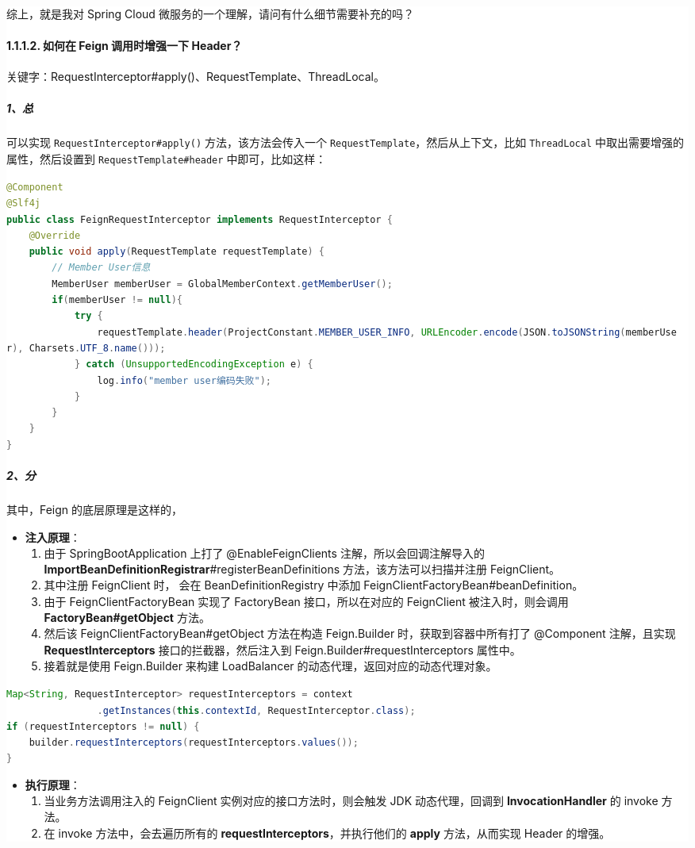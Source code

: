 综上，就是我对 Spring Cloud 微服务的一个理解，请问有什么细节需要补充的吗？

#### 1.1.1.2. 如何在 Feign 调用时增强一下 Header？

关键字：RequestInterceptor#apply()、RequestTemplate、ThreadLocal。

##### 1、总

可以实现 `RequestInterceptor#apply()` 方法，该方法会传入一个 `RequestTemplate`，然后从上下文，比如 `ThreadLocal` 中取出需要增强的属性，然后设置到 `RequestTemplate#header` 中即可，比如这样：

```java
@Component
@Slf4j
public class FeignRequestInterceptor implements RequestInterceptor {
    @Override
    public void apply(RequestTemplate requestTemplate) {
        // Member User信息
        MemberUser memberUser = GlobalMemberContext.getMemberUser();
        if(memberUser != null){
            try {
                requestTemplate.header(ProjectConstant.MEMBER_USER_INFO, URLEncoder.encode(JSON.toJSONString(memberUser), Charsets.UTF_8.name()));
            } catch (UnsupportedEncodingException e) {
                log.info("member user编码失败");
            }
        }
    }
}
```

##### 2、分

其中，Feign 的底层原理是这样的，

- **注入原理**：
  1. 由于 SpringBootApplication 上打了 @EnableFeignClients 注解，所以会回调注解导入的 **ImportBeanDefinitionRegistrar**#registerBeanDefinitions 方法，该方法可以扫描并注册 FeignClient。
  2. 其中注册 FeignClient 时， 会在 BeanDefinitionRegistry 中添加 FeignClientFactoryBean#beanDefinition。
  3. 由于 FeignClientFactoryBean 实现了 FactoryBean 接口，所以在对应的 FeignClient 被注入时，则会调用 **FactoryBean#getObject** 方法。
  4. 然后该 FeignClientFactoryBean#getObject 方法在构造 Feign.Builder 时，获取到容器中所有打了 @Component 注解，且实现 **RequestInterceptors** 接口的拦截器，然后注入到 Feign.Builder#requestInterceptors 属性中。
  5. 接着就是使用 Feign.Builder 来构建 LoadBalancer 的动态代理，返回对应的动态代理对象。

```java
Map<String, RequestInterceptor> requestInterceptors = context
				.getInstances(this.contextId, RequestInterceptor.class);
if (requestInterceptors != null) {
    builder.requestInterceptors(requestInterceptors.values());
}
```

- **执行原理**：
  1. 当业务方法调用注入的 FeignClient 实例对应的接口方法时，则会触发 JDK 动态代理，回调到 **InvocationHandler** 的 invoke 方法。
  2. 在 invoke 方法中，会去遍历所有的 **requestInterceptors**，并执行他们的 **apply** 方法，从而实现 Header 的增强。
